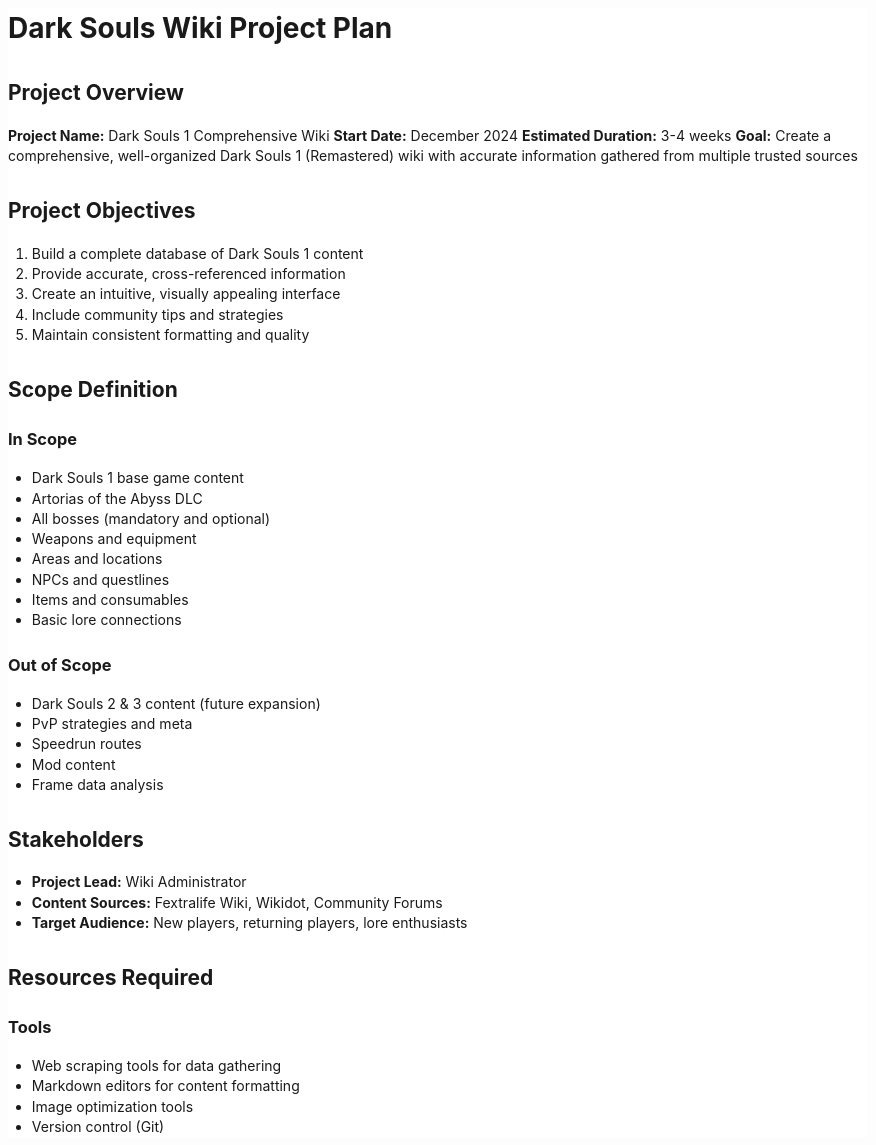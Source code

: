 # Dark Souls Wiki Project Plan

## Project Overview
**Project Name:** Dark Souls 1 Comprehensive Wiki
**Start Date:** December 2024
**Estimated Duration:** 3-4 weeks
**Goal:** Create a comprehensive, well-organized Dark Souls 1 (Remastered) wiki with accurate information gathered from multiple trusted sources

## Project Objectives
1. Build a complete database of Dark Souls 1 content
2. Provide accurate, cross-referenced information
3. Create an intuitive, visually appealing interface
4. Include community tips and strategies
5. Maintain consistent formatting and quality

## Scope Definition

### In Scope
- Dark Souls 1 base game content
- Artorias of the Abyss DLC
- All bosses (mandatory and optional)
- Weapons and equipment
- Areas and locations
- NPCs and questlines
- Items and consumables
- Basic lore connections

### Out of Scope
- Dark Souls 2 & 3 content (future expansion)
- PvP strategies and meta
- Speedrun routes
- Mod content
- Frame data analysis

## Stakeholders
- **Project Lead:** Wiki Administrator
- **Content Sources:** Fextralife Wiki, Wikidot, Community Forums
- **Target Audience:** New players, returning players, lore enthusiasts

## Resources Required

### Tools
- Web scraping tools for data gathering
- Markdown editors for content formatting
- Image optimization tools
- Version control (Git)
